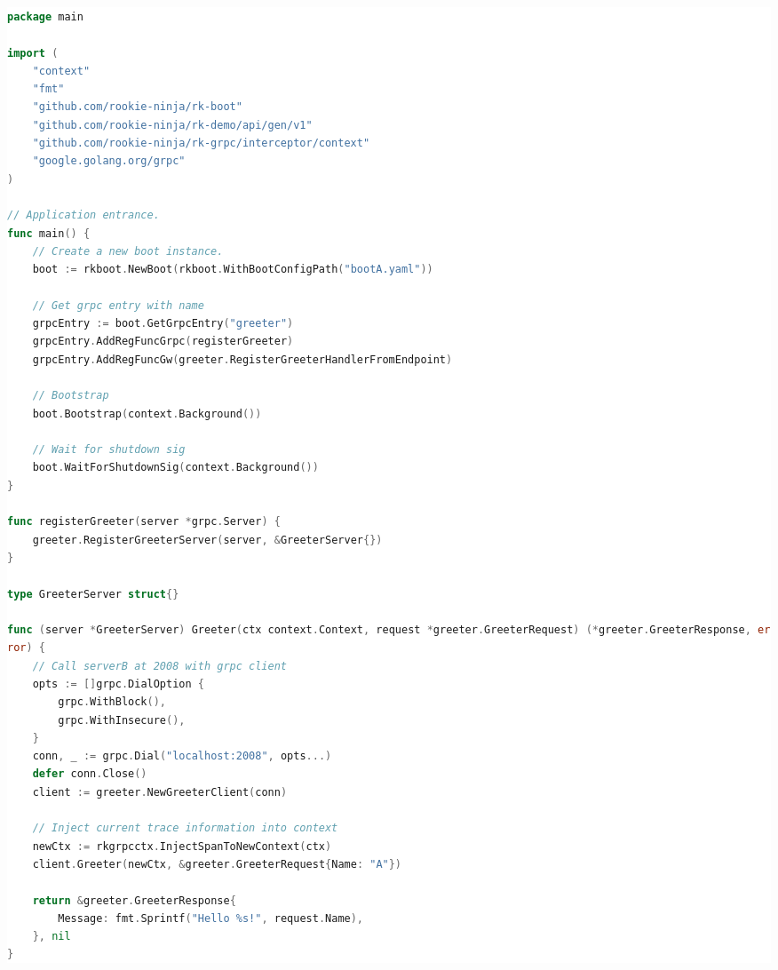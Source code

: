 ```go
package main

import (
	"context"
	"fmt"
	"github.com/rookie-ninja/rk-boot"
	"github.com/rookie-ninja/rk-demo/api/gen/v1"
	"github.com/rookie-ninja/rk-grpc/interceptor/context"
	"google.golang.org/grpc"
)

// Application entrance.
func main() {
	// Create a new boot instance.
	boot := rkboot.NewBoot(rkboot.WithBootConfigPath("bootA.yaml"))

	// Get grpc entry with name
	grpcEntry := boot.GetGrpcEntry("greeter")
	grpcEntry.AddRegFuncGrpc(registerGreeter)
	grpcEntry.AddRegFuncGw(greeter.RegisterGreeterHandlerFromEndpoint)

	// Bootstrap
	boot.Bootstrap(context.Background())

	// Wait for shutdown sig
	boot.WaitForShutdownSig(context.Background())
}

func registerGreeter(server *grpc.Server) {
	greeter.RegisterGreeterServer(server, &GreeterServer{})
}

type GreeterServer struct{}

func (server *GreeterServer) Greeter(ctx context.Context, request *greeter.GreeterRequest) (*greeter.GreeterResponse, error) {
    // Call serverB at 2008 with grpc client
	opts := []grpc.DialOption {
		grpc.WithBlock(),
		grpc.WithInsecure(),
	}
	conn, _ := grpc.Dial("localhost:2008", opts...)
	defer conn.Close()
	client := greeter.NewGreeterClient(conn)
	
    // Inject current trace information into context
	newCtx := rkgrpcctx.InjectSpanToNewContext(ctx)
	client.Greeter(newCtx, &greeter.GreeterRequest{Name: "A"})

	return &greeter.GreeterResponse{
		Message: fmt.Sprintf("Hello %s!", request.Name),
	}, nil
}
```
